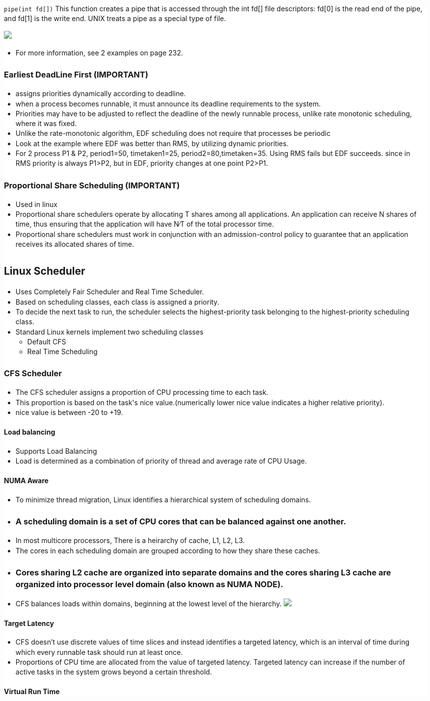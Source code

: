 ```pipe(int fd[])``` This function creates a pipe that is accessed through the int fd[] file descriptors: fd[0] is the read end of the pipe, and fd[1] is the write end. UNIX treats a pipe as a special type of file. 

![](res/rate_ms_worst_case.jpg)

- For more information, see 2 examples on page 232.

### Earliest DeadLine First (IMPORTANT)
- assigns priorities dynamically according to deadline. 
- when a process becomes runnable, it must announce its deadline requirements to the system.
- Priorities may have to be adjusted to reflect the deadline of the newly runnable process, unlike rate monotonic scheduling, where it was fixed.
- Unlike the rate-monotonic algorithm, EDF scheduling does not require that processes be periodic
- Look at the example where EDF was better than RMS, by utilizing dynamic priorities.
- For 2 process P1 & P2, period1=50, timetaken1=25, period2=80,timetaken=35. Using RMS fails but EDF succeeds. since in RMS priority is always P1>P2, but in EDF, priority changes at one point P2>P1.

### Proportional Share Scheduling (IMPORTANT)
- Used in linux
- Proportional share schedulers operate by allocating T shares among all applications. An application can receive N shares of time, thus ensuring that the
application will have N∕T of the total processor time.
- Proportional share schedulers must work in conjunction with an admission-control policy to guarantee that an application receives its allocated
shares of time.

## Linux Scheduler
- Uses Completely Fair Scheduler and Real Time Scheduler.
- Based on scheduling classes, each class is assigned a priority.
- To decide the next task to run, the scheduler selects the highest-priority task belonging to the highest-priority scheduling class.
- Standard Linux kernels implement
two scheduling classes
  - Default CFS
  - Real Time Scheduling

### CFS Scheduler
- The CFS scheduler assigns a proportion of CPU processing time to each task.
- This proportion is based on the task's nice value.(numerically lower nice value indicates a higher relative priority).
- nice value is between -20 to +19.

#### Load balancing
- Supports Load Balancing
- Load is determined as a combination of priority of thread and average rate of CPU Usage.

#### NUMA Aware
- To minimize thread migration, Linux identifies a hierarchical system of scheduling domains.
- ### A scheduling domain is a set of CPU cores that can be balanced against one another.
- In most multicore processors, There is a heirarchy of cache, L1, L2, L3. 
- The cores in each scheduling
domain are grouped according to how they share these caches.
- ### Cores sharing L2 cache are organized into separate domains and the cores sharing L3 cache are organized into processor level domain (also known as NUMA NODE).
- CFS balances loads within domains, beginning at the lowest level of the hierarchy.
![](res/scheduling_domain.jpg) 

#### Target Latency 
- CFS doesn’t use discrete values of time slices and instead identifies a targeted latency, which is an interval of time during which every runnable task should run at least once.
- Proportions of CPU time are allocated
from the value of targeted latency. Targeted latency can increase if the number of active tasks in the system grows beyond a certain threshold.

#### Virtual Run Time
```